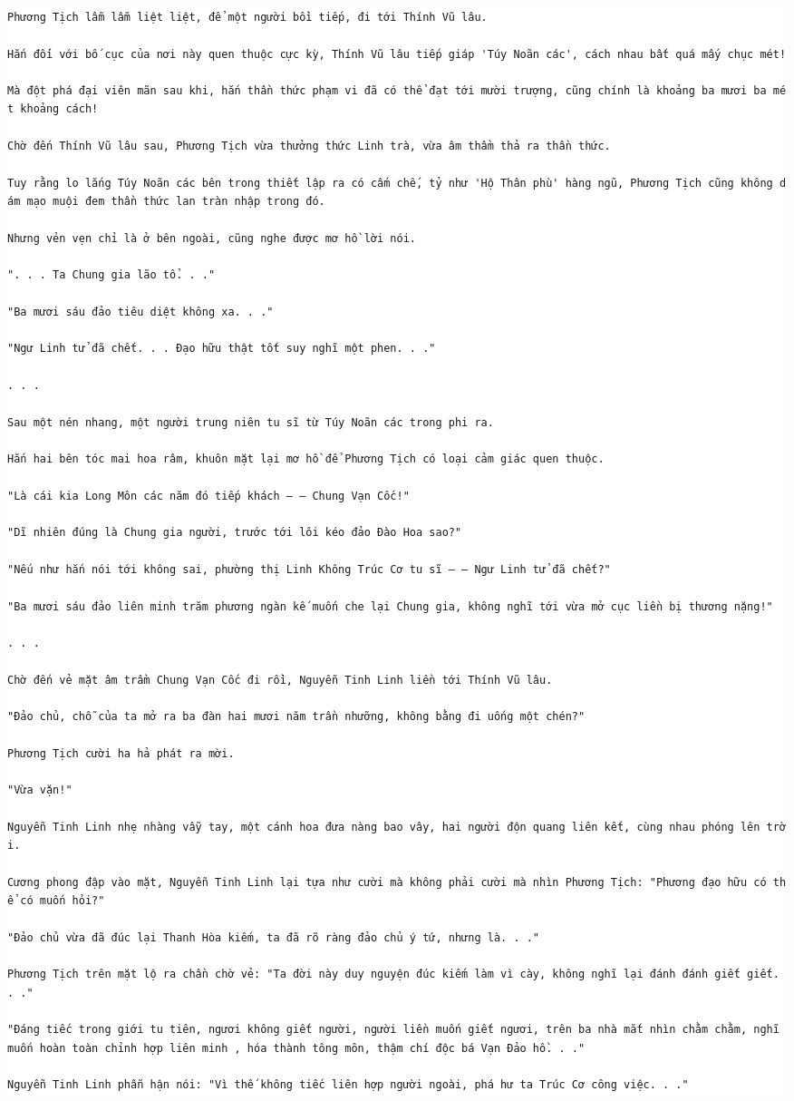 	Phương Tịch lẫm lẫm liệt liệt, để một người bồi tiếp, đi tới Thính Vũ lâu.

	Hắn đối với bố cục của nơi này quen thuộc cực kỳ, Thính Vũ lâu tiếp giáp 'Túy Noãn các', cách nhau bất quá mấy chục mét!

	Mà đột phá đại viên mãn sau khi, hắn thần thức phạm vi đã có thể đạt tới mười trượng, cũng chính là khoảng ba mươi ba mét khoảng cách!

	Chờ đến Thính Vũ lâu sau, Phương Tịch vừa thưởng thức Linh trà, vừa âm thầm thả ra thần thức.

	Tuy rằng lo lắng Túy Noãn các bên trong thiết lập ra có cấm chế, tỷ như 'Hộ Thân phù' hàng ngũ, Phương Tịch cũng không dám mạo muội đem thần thức lan tràn nhập trong đó.

	Nhưng vẻn vẹn chỉ là ở bên ngoài, cũng nghe được mơ hồ lời nói.

	". . . Ta Chung gia lão tổ. . ."

	"Ba mươi sáu đảo tiêu diệt không xa. . ."

	"Ngư Linh tử đã chết. . . Đạo hữu thật tốt suy nghĩ một phen. . ."

	. . .

	Sau một nén nhang, một người trung niên tu sĩ từ Túy Noãn các trong phi ra.

	Hắn hai bên tóc mai hoa râm, khuôn mặt lại mơ hồ để Phương Tịch có loại cảm giác quen thuộc.

	"Là cái kia Long Môn các năm đó tiếp khách — — Chung Vạn Cốc!"

	"Dĩ nhiên đúng là Chung gia người, trước tới lôi kéo đảo Đào Hoa sao?"

	"Nếu như hắn nói tới không sai, phường thị Linh Không Trúc Cơ tu sĩ — — Ngư Linh tử đã chết?"

	"Ba mươi sáu đảo liên minh trăm phương ngàn kế muốn che lại Chung gia, không nghĩ tới vừa mở cục liền bị thương nặng!"

	. . .

	Chờ đến vẻ mặt âm trầm Chung Vạn Cốc đi rồi, Nguyễn Tinh Linh liền tới Thính Vũ lâu.

	"Đảo chủ, chỗ của ta mở ra ba đàn hai mươi năm trần nhưỡng, không bằng đi uống một chén?"

	Phương Tịch cười ha hả phát ra mời.

	"Vừa vặn!"

	Nguyễn Tinh Linh nhẹ nhàng vẫy tay, một cánh hoa đưa nàng bao vây, hai người độn quang liên kết, cùng nhau phóng lên trời.

	Cương phong đập vào mặt, Nguyễn Tinh Linh lại tựa như cười mà không phải cười mà nhìn Phương Tịch: "Phương đạo hữu có thể có muốn hỏi?"

	"Đảo chủ vừa đã đúc lại Thanh Hòa kiếm, ta đã rõ ràng đảo chủ ý tứ, nhưng là. . ."

	Phương Tịch trên mặt lộ ra chần chờ vẻ: "Ta đời này duy nguyện đúc kiếm làm vì cày, không nghĩ lại đánh đánh giết giết. . ."

	"Đáng tiếc trong giới tu tiên, ngươi không giết người, người liền muốn giết ngươi, trên ba nhà mắt nhìn chằm chằm, nghĩ muốn hoàn toàn chỉnh hợp liên minh , hóa thành tông môn, thậm chí độc bá Vạn Đảo hồ. . ."

	Nguyễn Tinh Linh phẫn hận nói: "Vì thế không tiếc liên hợp người ngoài, phá hư ta Trúc Cơ công việc. . ."
